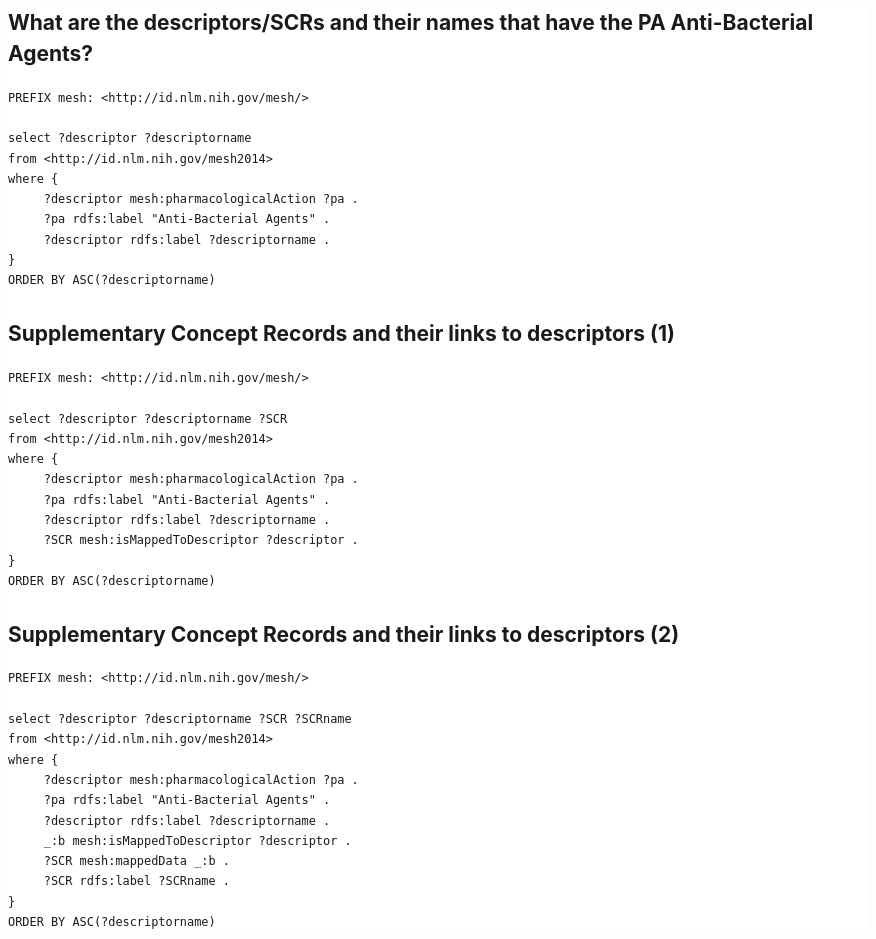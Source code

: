 ## What are the descriptors/SCRs and their names that have the PA Anti-Bacterial Agents?

```sparql
PREFIX mesh: <http://id.nlm.nih.gov/mesh/>

select ?descriptor ?descriptorname
from <http://id.nlm.nih.gov/mesh2014>
where {
     ?descriptor mesh:pharmacologicalAction ?pa .
     ?pa rdfs:label "Anti-Bacterial Agents" .
     ?descriptor rdfs:label ?descriptorname .
}
ORDER BY ASC(?descriptorname)
```

## Supplementary Concept Records and their links to descriptors (1)

```sparql
PREFIX mesh: <http://id.nlm.nih.gov/mesh/>

select ?descriptor ?descriptorname ?SCR
from <http://id.nlm.nih.gov/mesh2014>
where {
     ?descriptor mesh:pharmacologicalAction ?pa .
     ?pa rdfs:label "Anti-Bacterial Agents" .
     ?descriptor rdfs:label ?descriptorname .
     ?SCR mesh:isMappedToDescriptor ?descriptor .
}
ORDER BY ASC(?descriptorname)
```

## Supplementary Concept Records and their links to descriptors (2)

```sparql
PREFIX mesh: <http://id.nlm.nih.gov/mesh/>

select ?descriptor ?descriptorname ?SCR ?SCRname
from <http://id.nlm.nih.gov/mesh2014>
where {
     ?descriptor mesh:pharmacologicalAction ?pa .
     ?pa rdfs:label "Anti-Bacterial Agents" .
     ?descriptor rdfs:label ?descriptorname .
     _:b mesh:isMappedToDescriptor ?descriptor .
     ?SCR mesh:mappedData _:b .
     ?SCR rdfs:label ?SCRname .
}
ORDER BY ASC(?descriptorname)
```
